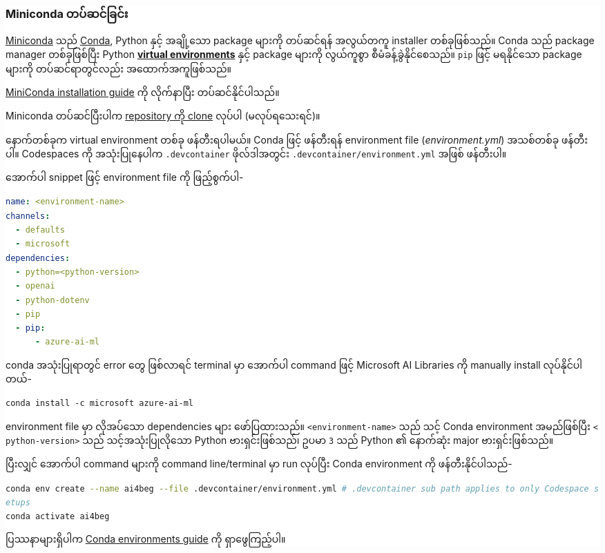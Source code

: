 ### Miniconda တပ်ဆင်ခြင်း

[Miniconda](https://conda.io/en/latest/miniconda.html?WT.mc_id=academic-105485-koreyst) သည် [Conda](https://docs.conda.io/en/latest?WT.mc_id=academic-105485-koreyst), Python နှင့် အချို့သော package များကို တပ်ဆင်ရန် အလွယ်တကူ installer တစ်ခုဖြစ်သည်။
Conda သည် package manager တစ်ခုဖြစ်ပြီး Python [**virtual environments**](https://docs.python.org/3/tutorial/venv.html?WT.mc_id=academic-105485-koreyst) နှင့် package များကို လွယ်ကူစွာ စီမံခန့်ခွဲနိုင်စေသည်။ `pip` ဖြင့် မရနိုင်သော package များကို တပ်ဆင်ရာတွင်လည်း အထောက်အကူဖြစ်သည်။

[MiniConda installation guide](https://docs.anaconda.com/free/miniconda/#quick-command-line-install?WT.mc_id=academic-105485-koreyst) ကို လိုက်နာပြီး တပ်ဆင်နိုင်ပါသည်။

Miniconda တပ်ဆင်ပြီးပါက [repository ကို clone](https://github.com/microsoft/generative-ai-for-beginners/fork?WT.mc_id=academic-105485-koreyst) လုပ်ပါ (မလုပ်ရသေးရင်)။

နောက်တစ်ခုက virtual environment တစ်ခု ဖန်တီးရပါမယ်။ Conda ဖြင့် ဖန်တီးရန် environment file (_environment.yml_) အသစ်တစ်ခု ဖန်တီးပါ။ Codespaces ကို အသုံးပြုနေပါက `.devcontainer` ဖိုလ်ဒါအတွင်း `.devcontainer/environment.yml` အဖြစ် ဖန်တီးပါ။

အောက်ပါ snippet ဖြင့် environment file ကို ဖြည့်စွက်ပါ-

```yml
name: <environment-name>
channels:
  - defaults
  - microsoft
dependencies:
  - python=<python-version>
  - openai
  - python-dotenv
  - pip
  - pip:
      - azure-ai-ml
```

conda အသုံးပြုရာတွင် error တွေ ဖြစ်လာရင် terminal မှာ အောက်ပါ command ဖြင့် Microsoft AI Libraries ကို manually install လုပ်နိုင်ပါတယ်-

```
conda install -c microsoft azure-ai-ml
```

environment file မှာ လိုအပ်သော dependencies များ ဖော်ပြထားသည်။ `<environment-name>` သည် သင့် Conda environment အမည်ဖြစ်ပြီး `<python-version>` သည် သင့်အသုံးပြုလိုသော Python ဗားရှင်းဖြစ်သည်၊ ဥပမာ `3` သည် Python ၏ နောက်ဆုံး major ဗားရှင်းဖြစ်သည်။

ပြီးလျှင် အောက်ပါ command များကို command line/terminal မှာ run လုပ်ပြီး Conda environment ကို ဖန်တီးနိုင်ပါသည်-

```bash
conda env create --name ai4beg --file .devcontainer/environment.yml # .devcontainer sub path applies to only Codespace setups
conda activate ai4beg
```

ပြဿနာများရှိပါက [Conda environments guide](https://docs.conda.io/projects/conda/en/latest/user-guide/tasks/manage-environments.html?WT.mc_id=academic-105485-koreyst) ကို ရှာဖွေကြည့်ပါ။
